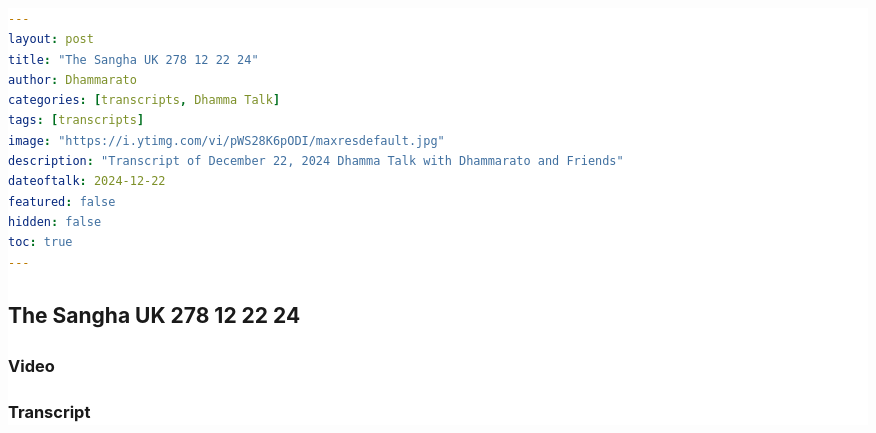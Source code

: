 ```yaml
---
layout: post
title: "The Sangha UK 278 12 22 24"
author: Dhammarato
categories: [transcripts, Dhamma Talk]
tags: [transcripts]
image: "https://i.ytimg.com/vi/pWS28K6pODI/maxresdefault.jpg"
description: "Transcript of December 22, 2024 Dhamma Talk with Dhammarato and Friends"
dateoftalk: 2024-12-22
featured: false
hidden: false
toc: true
---
```


## The Sangha UK 278 12 22 24

### Video


<p><iframe style="width:100%;" height="315" src="https://www.youtube.com/embed/pWS28K6pODI?rel=0&amp;showinfo=0" frameborder="0" allowfullscreen></iframe></p>


### Transcript

